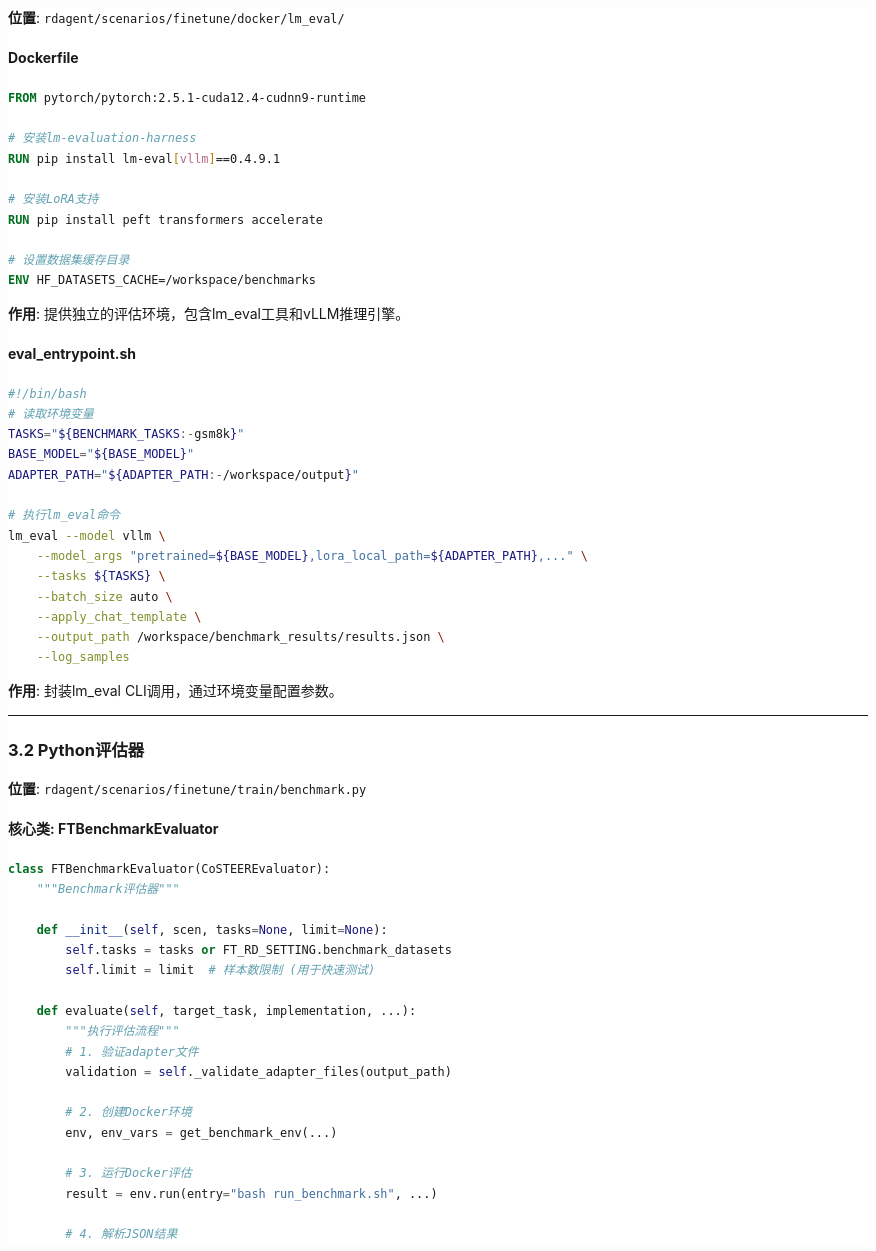 **位置**: `rdagent/scenarios/finetune/docker/lm_eval/`

#### Dockerfile
```dockerfile
FROM pytorch/pytorch:2.5.1-cuda12.4-cudnn9-runtime

# 安装lm-evaluation-harness
RUN pip install lm-eval[vllm]==0.4.9.1

# 安装LoRA支持
RUN pip install peft transformers accelerate

# 设置数据集缓存目录
ENV HF_DATASETS_CACHE=/workspace/benchmarks
```

**作用**: 提供独立的评估环境，包含lm_eval工具和vLLM推理引擎。

#### eval_entrypoint.sh
```bash
#!/bin/bash
# 读取环境变量
TASKS="${BENCHMARK_TASKS:-gsm8k}"
BASE_MODEL="${BASE_MODEL}"
ADAPTER_PATH="${ADAPTER_PATH:-/workspace/output}"

# 执行lm_eval命令
lm_eval --model vllm \
    --model_args "pretrained=${BASE_MODEL},lora_local_path=${ADAPTER_PATH},..." \
    --tasks ${TASKS} \
    --batch_size auto \
    --apply_chat_template \
    --output_path /workspace/benchmark_results/results.json \
    --log_samples
```

**作用**: 封装lm_eval CLI调用，通过环境变量配置参数。

---

### 3.2 Python评估器

**位置**: `rdagent/scenarios/finetune/train/benchmark.py`

#### 核心类: FTBenchmarkEvaluator

```python
class FTBenchmarkEvaluator(CoSTEEREvaluator):
    """Benchmark评估器"""
    
    def __init__(self, scen, tasks=None, limit=None):
        self.tasks = tasks or FT_RD_SETTING.benchmark_datasets
        self.limit = limit  # 样本数限制 (用于快速测试)
    
    def evaluate(self, target_task, implementation, ...):
        """执行评估流程"""
        # 1. 验证adapter文件
        validation = self._validate_adapter_files(output_path)
        
        # 2. 创建Docker环境
        env, env_vars = get_benchmark_env(...)
        
        # 3. 运行Docker评估
        result = env.run(entry="bash run_benchmark.sh", ...)
        
        # 4. 解析JSON结果
```